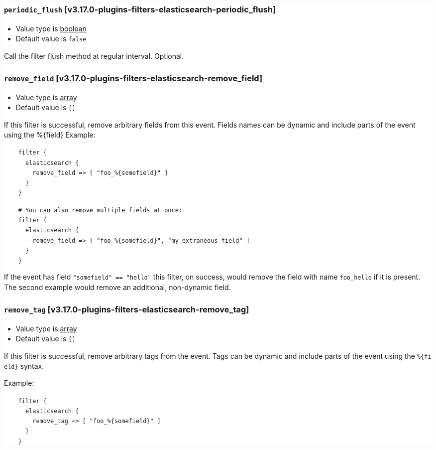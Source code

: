 ### `periodic_flush` [v3.17.0-plugins-filters-elasticsearch-periodic_flush]

* Value type is [boolean](/lsr/value-types.md#boolean)
* Default value is `false`

Call the filter flush method at regular interval. Optional.

### `remove_field` [v3.17.0-plugins-filters-elasticsearch-remove_field]

* Value type is [array](/lsr/value-types.md#array)
* Default value is `[]`

If this filter is successful, remove arbitrary fields from this event. Fields names can be dynamic and include parts of the event using the %{field} Example:

```
    filter {
      elasticsearch {
        remove_field => [ "foo_%{somefield}" ]
      }
    }
```

```
    # You can also remove multiple fields at once:
    filter {
      elasticsearch {
        remove_field => [ "foo_%{somefield}", "my_extraneous_field" ]
      }
    }
```

If the event has field `"somefield" == "hello"` this filter, on success, would remove the field with name `foo_hello` if it is present. The second example would remove an additional, non-dynamic field.

### `remove_tag` [v3.17.0-plugins-filters-elasticsearch-remove_tag]

* Value type is [array](/lsr/value-types.md#array)
* Default value is `[]`

If this filter is successful, remove arbitrary tags from the event. Tags can be dynamic and include parts of the event using the `%{field}` syntax.

Example:

```
    filter {
      elasticsearch {
        remove_tag => [ "foo_%{somefield}" ]
      }
    }
```
